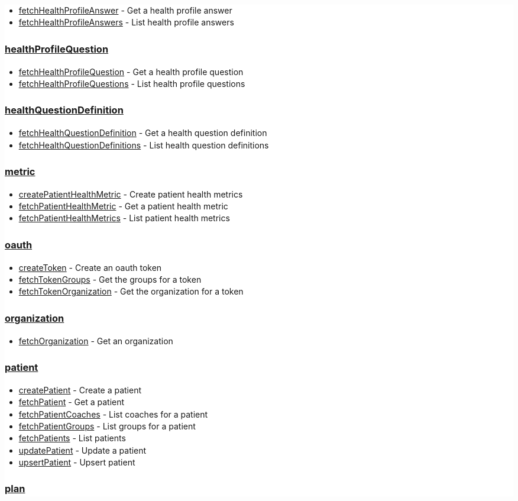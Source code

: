 * [fetchHealthProfileAnswer](docs/healthprofileanswer/README.md#fetchhealthprofileanswer) - Get a health profile answer
* [fetchHealthProfileAnswers](docs/healthprofileanswer/README.md#fetchhealthprofileanswers) - List health profile answers

### [healthProfileQuestion](docs/healthprofilequestion/README.md)

* [fetchHealthProfileQuestion](docs/healthprofilequestion/README.md#fetchhealthprofilequestion) - Get a health profile question
* [fetchHealthProfileQuestions](docs/healthprofilequestion/README.md#fetchhealthprofilequestions) - List health profile questions

### [healthQuestionDefinition](docs/healthquestiondefinition/README.md)

* [fetchHealthQuestionDefinition](docs/healthquestiondefinition/README.md#fetchhealthquestiondefinition) - Get a health question definition
* [fetchHealthQuestionDefinitions](docs/healthquestiondefinition/README.md#fetchhealthquestiondefinitions) - List health question definitions

### [metric](docs/metric/README.md)

* [createPatientHealthMetric](docs/metric/README.md#createpatienthealthmetric) - Create patient health metrics
* [fetchPatientHealthMetric](docs/metric/README.md#fetchpatienthealthmetric) - Get a patient health metric
* [fetchPatientHealthMetrics](docs/metric/README.md#fetchpatienthealthmetrics) - List patient health metrics

### [oauth](docs/oauth/README.md)

* [createToken](docs/oauth/README.md#createtoken) - Create an oauth token
* [fetchTokenGroups](docs/oauth/README.md#fetchtokengroups) - Get the groups for a token
* [fetchTokenOrganization](docs/oauth/README.md#fetchtokenorganization) - Get the organization for a token

### [organization](docs/organization/README.md)

* [fetchOrganization](docs/organization/README.md#fetchorganization) - Get an organization

### [patient](docs/patient/README.md)

* [createPatient](docs/patient/README.md#createpatient) - Create a patient
* [fetchPatient](docs/patient/README.md#fetchpatient) - Get a patient
* [fetchPatientCoaches](docs/patient/README.md#fetchpatientcoaches) - List coaches for a patient
* [fetchPatientGroups](docs/patient/README.md#fetchpatientgroups) - List groups for a patient
* [fetchPatients](docs/patient/README.md#fetchpatients) - List patients
* [updatePatient](docs/patient/README.md#updatepatient) - Update a patient
* [upsertPatient](docs/patient/README.md#upsertpatient) - Upsert patient

### [plan](docs/plan/README.md)
